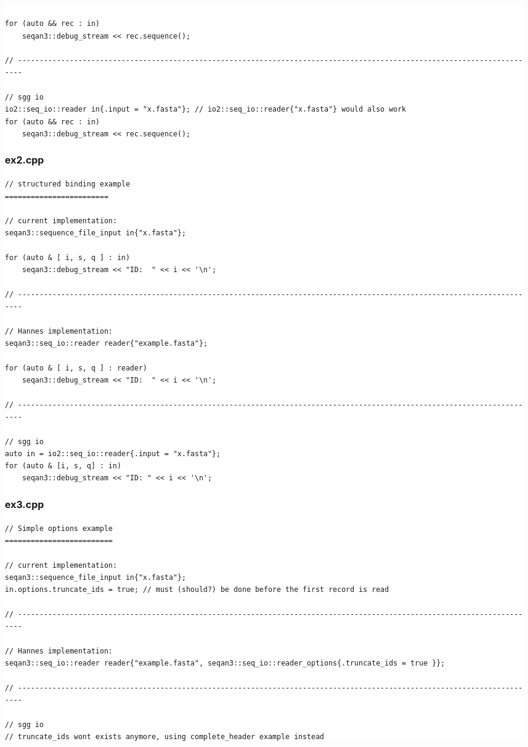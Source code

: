 ```

for (auto && rec : in)
    seqan3::debug_stream << rec.sequence();

// -------------------------------------------------------------------------------------------------------------------------

// sgg io
io2::seq_io::reader in{.input = "x.fasta"}; // io2::seq_io::reader{"x.fasta"} would also work
for (auto && rec : in)
    seqan3::debug_stream << rec.sequence();
```

### ex2.cpp
```
// structured binding example
========================

// current implementation:
seqan3::sequence_file_input in{"x.fasta"};

for (auto & [ i, s, q ] : in)
    seqan3::debug_stream << "ID:  " << i << '\n';

// -------------------------------------------------------------------------------------------------------------------------

// Hannes implementation:
seqan3::seq_io::reader reader{"example.fasta"};

for (auto & [ i, s, q ] : reader)
    seqan3::debug_stream << "ID:  " << i << '\n';

// -------------------------------------------------------------------------------------------------------------------------

// sgg io
auto in = io2::seq_io::reader{.input = "x.fasta"};
for (auto & [i, s, q] : in)
    seqan3::debug_stream << "ID: " << i << '\n';
```

### ex3.cpp
```
// Simple options example
=========================

// current implementation:
seqan3::sequence_file_input in{"x.fasta"};
in.options.truncate_ids = true; // must (should?) be done before the first record is read

// -------------------------------------------------------------------------------------------------------------------------

// Hannes implementation:
seqan3::seq_io::reader reader{"example.fasta", seqan3::seq_io::reader_options{.truncate_ids = true }};

// -------------------------------------------------------------------------------------------------------------------------

// sgg io
// truncate_ids wont exists anymore, using complete_header example instead
```